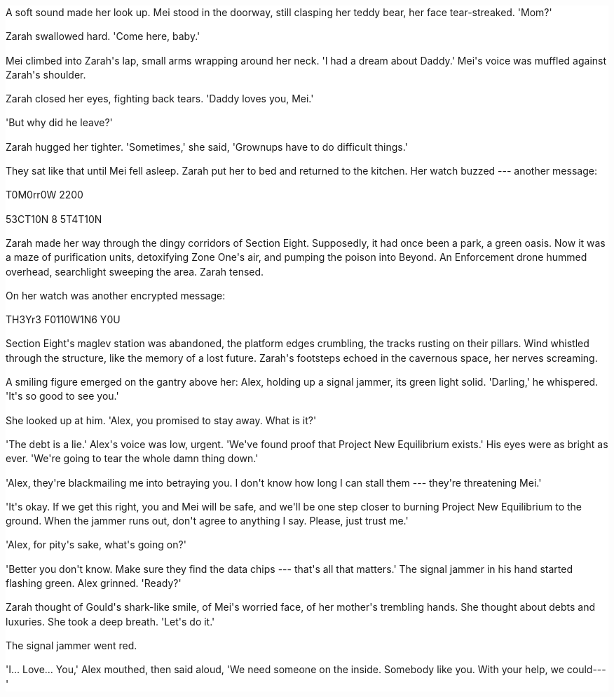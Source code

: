 A soft sound made her look up. Mei stood in the doorway, still clasping her teddy bear, her face tear-streaked. 'Mom?'

Zarah swallowed hard. 'Come here, baby.'

Mei climbed into Zarah's lap, small arms wrapping around her neck. 'I had a dream about Daddy.' Mei's voice was muffled against Zarah's shoulder.

Zarah closed her eyes, fighting back tears. 'Daddy loves you, Mei.'

'But why did he leave?'

Zarah hugged her tighter. 'Sometimes,' she said, 'Grownups have to do difficult things.'

They sat like that until Mei fell asleep. Zarah put her to bed and returned to the kitchen. Her watch buzzed --- another message:

T0M0rr0W 2200

53CT10N 8 5T4T10N

Zarah made her way through the dingy corridors of Section Eight. Supposedly, it had once been a park, a green oasis. Now it was a maze of purification units, detoxifying Zone One's air, and pumping the poison into Beyond. An Enforcement drone hummed overhead, searchlight sweeping the area. Zarah tensed.

On her watch was another encrypted message:

TH3Yr3 F0110W1N6 Y0U

Section Eight's maglev station was abandoned, the platform edges crumbling, the tracks rusting on their pillars. Wind whistled through the structure, like the memory of a lost future. Zarah's footsteps echoed in the cavernous space, her nerves screaming.

A smiling figure emerged on the gantry above her: Alex, holding up a signal jammer, its green light solid. 'Darling,' he whispered. 'It's so good to see you.'

She looked up at him. 'Alex, you promised to stay away. What is it?'

'The debt is a lie.' Alex's voice was low, urgent. 'We've found proof that Project New Equilibrium exists.' His eyes were as bright as ever. 'We're going to tear the whole damn thing down.'

'Alex, they're blackmailing me into betraying you. I don't know how long I can stall them --- they're threatening Mei.'

'It's okay. If we get this right, you and Mei will be safe, and we'll be one step closer to burning Project New Equilibrium to the ground. When the jammer runs out, don't agree to anything I say. Please, just trust me.'

'Alex, for pity's sake, what's going on?'

'Better you don't know. Make sure they find the data chips --- that's all that matters.' The signal jammer in his hand started flashing green. Alex grinned. 'Ready?'

Zarah thought of Gould's shark-like smile, of Mei's worried face, of her mother's trembling hands. She thought about debts and luxuries. She took a deep breath. 'Let's do it.'

The signal jammer went red.

'I... Love... You,' Alex mouthed, then said aloud, 'We need someone on the inside. Somebody like you. With your help, we could---'
